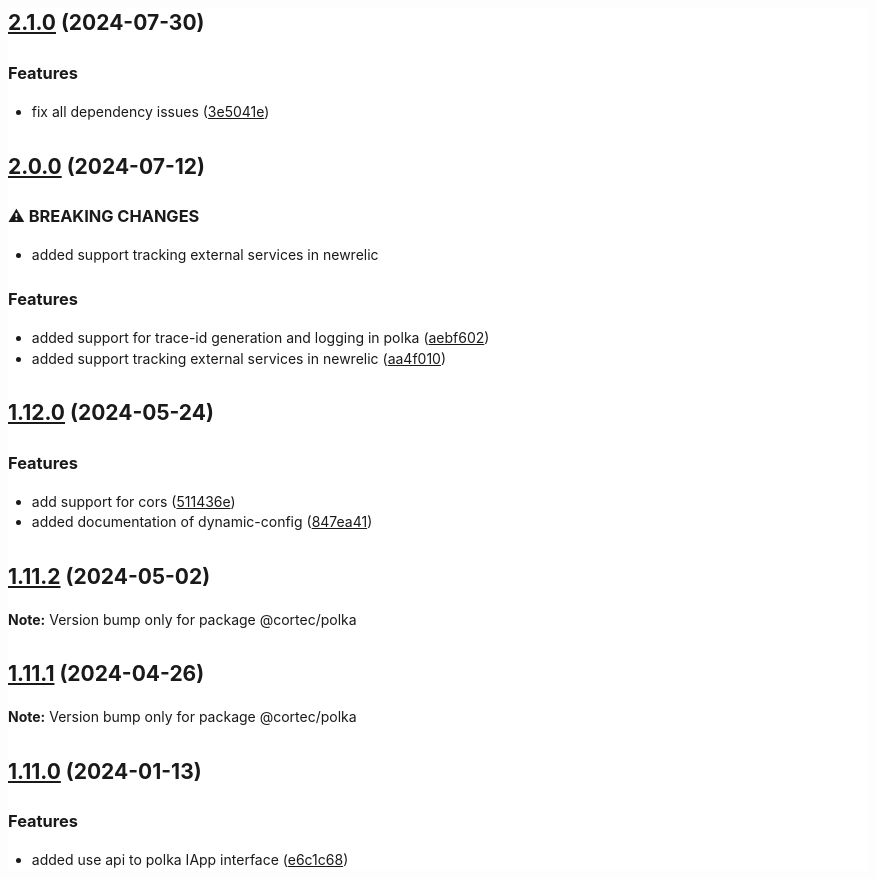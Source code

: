 ## [2.1.0](https://github.com/saswatds/cortec/compare/@cortec/polka@2.0.0...@cortec/polka@2.1.0) (2024-07-30)

### Features

- fix all dependency issues ([3e5041e](https://github.com/saswatds/cortec/commit/3e5041e97d6533fc2783718674853faadd4f4ae6))

## [2.0.0](https://github.com/saswatds/cortec/compare/@cortec/polka@1.12.0...@cortec/polka@2.0.0) (2024-07-12)

### ⚠ BREAKING CHANGES

- added support tracking external services in newrelic

### Features

- added support for trace-id generation and logging in polka ([aebf602](https://github.com/saswatds/cortec/commit/aebf602a1d4754b196497c863d62d97af5c98045))
- added support tracking external services in newrelic ([aa4f010](https://github.com/saswatds/cortec/commit/aa4f010b781daea35ccc48f4c3729813fe001ceb))

## [1.12.0](https://github.com/saswatds/cortec/compare/@cortec/polka@1.11.2...@cortec/polka@1.12.0) (2024-05-24)

### Features

- add support for cors ([511436e](https://github.com/saswatds/cortec/commit/511436e4c5907ef2fa2ce205a4da1c49487be672))
- added documentation of dynamic-config ([847ea41](https://github.com/saswatds/cortec/commit/847ea41a73a589e8cdfa051534b057cccab60b80))

## [1.11.2](https://github.com/saswatds/cortec/compare/@cortec/polka@1.11.1...@cortec/polka@1.11.2) (2024-05-02)

**Note:** Version bump only for package @cortec/polka

## [1.11.1](https://github.com/saswatds/cortec/compare/@cortec/polka@1.11.0...@cortec/polka@1.11.1) (2024-04-26)

**Note:** Version bump only for package @cortec/polka

## [1.11.0](https://github.com/saswatds/cortec/compare/@cortec/polka@1.10.0...@cortec/polka@1.11.0) (2024-01-13)

### Features

- added use api to polka IApp interface ([e6c1c68](https://github.com/saswatds/cortec/commit/e6c1c68059198d92e56e5024a0e5b0dee4b5d258))
